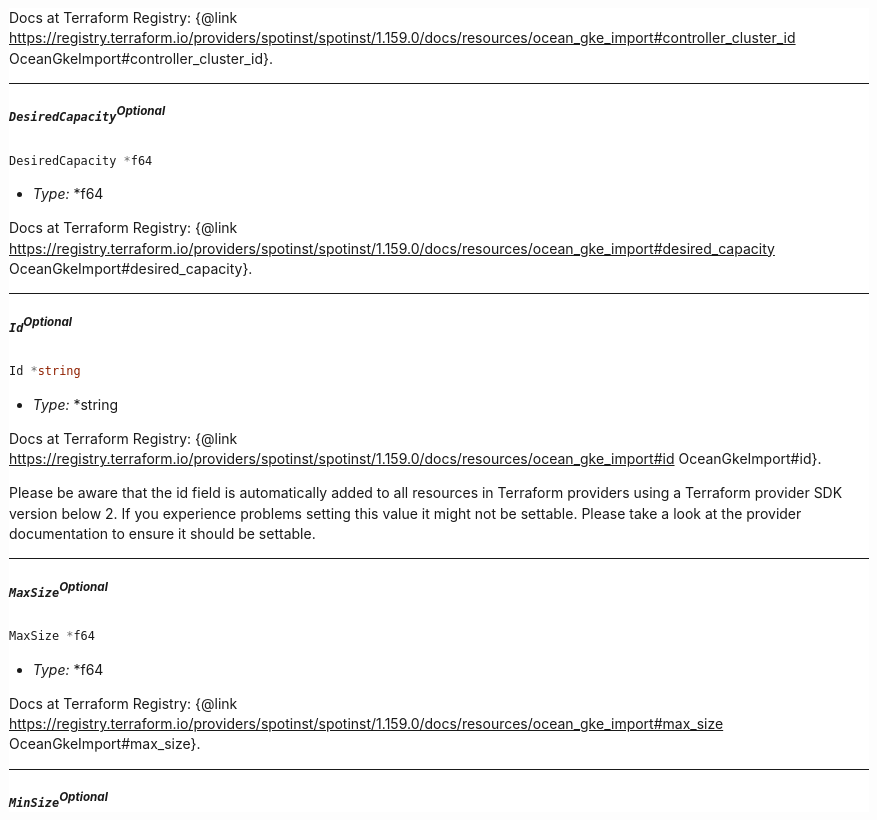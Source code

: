 Docs at Terraform Registry: {@link https://registry.terraform.io/providers/spotinst/spotinst/1.159.0/docs/resources/ocean_gke_import#controller_cluster_id OceanGkeImport#controller_cluster_id}.

---

##### `DesiredCapacity`<sup>Optional</sup> <a name="DesiredCapacity" id="@cdktf/provider-spotinst.oceanGkeImport.OceanGkeImportConfig.property.desiredCapacity"></a>

```go
DesiredCapacity *f64
```

- *Type:* *f64

Docs at Terraform Registry: {@link https://registry.terraform.io/providers/spotinst/spotinst/1.159.0/docs/resources/ocean_gke_import#desired_capacity OceanGkeImport#desired_capacity}.

---

##### `Id`<sup>Optional</sup> <a name="Id" id="@cdktf/provider-spotinst.oceanGkeImport.OceanGkeImportConfig.property.id"></a>

```go
Id *string
```

- *Type:* *string

Docs at Terraform Registry: {@link https://registry.terraform.io/providers/spotinst/spotinst/1.159.0/docs/resources/ocean_gke_import#id OceanGkeImport#id}.

Please be aware that the id field is automatically added to all resources in Terraform providers using a Terraform provider SDK version below 2.
If you experience problems setting this value it might not be settable. Please take a look at the provider documentation to ensure it should be settable.

---

##### `MaxSize`<sup>Optional</sup> <a name="MaxSize" id="@cdktf/provider-spotinst.oceanGkeImport.OceanGkeImportConfig.property.maxSize"></a>

```go
MaxSize *f64
```

- *Type:* *f64

Docs at Terraform Registry: {@link https://registry.terraform.io/providers/spotinst/spotinst/1.159.0/docs/resources/ocean_gke_import#max_size OceanGkeImport#max_size}.

---

##### `MinSize`<sup>Optional</sup> <a name="MinSize" id="@cdktf/provider-spotinst.oceanGkeImport.OceanGkeImportConfig.property.minSize"></a>
